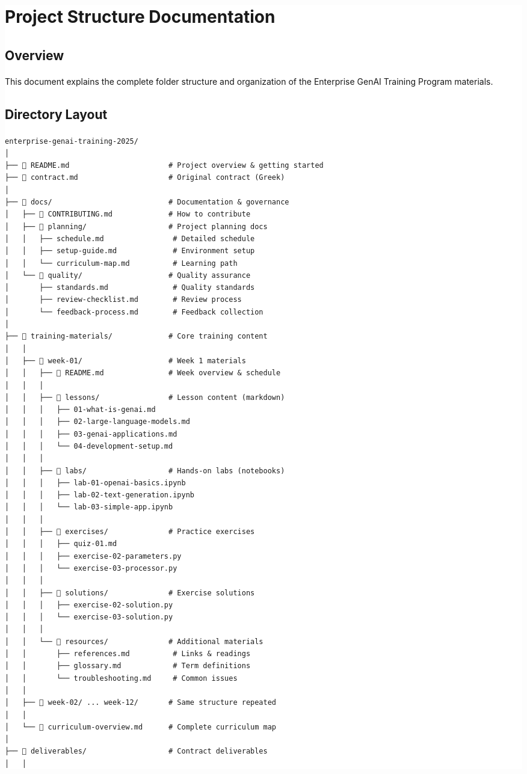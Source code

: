 # Project Structure Documentation

## Overview

This document explains the complete folder structure and organization of the Enterprise GenAI Training Program materials.

## Directory Layout

```
enterprise-genai-training-2025/
│
├── 📄 README.md                       # Project overview & getting started
├── 📄 contract.md                     # Original contract (Greek)
│
├── 📁 docs/                           # Documentation & governance
│   ├── 📄 CONTRIBUTING.md             # How to contribute
│   ├── 📁 planning/                   # Project planning docs
│   │   ├── schedule.md                # Detailed schedule
│   │   ├── setup-guide.md             # Environment setup
│   │   └── curriculum-map.md          # Learning path
│   └── 📁 quality/                    # Quality assurance
│       ├── standards.md               # Quality standards
│       ├── review-checklist.md        # Review process
│       └── feedback-process.md        # Feedback collection
│
├── 📁 training-materials/             # Core training content
│   │
│   ├── 📁 week-01/                    # Week 1 materials
│   │   ├── 📄 README.md               # Week overview & schedule
│   │   │
│   │   ├── 📁 lessons/                # Lesson content (markdown)
│   │   │   ├── 01-what-is-genai.md
│   │   │   ├── 02-large-language-models.md
│   │   │   ├── 03-genai-applications.md
│   │   │   └── 04-development-setup.md
│   │   │
│   │   ├── 📁 labs/                   # Hands-on labs (notebooks)
│   │   │   ├── lab-01-openai-basics.ipynb
│   │   │   ├── lab-02-text-generation.ipynb
│   │   │   └── lab-03-simple-app.ipynb
│   │   │
│   │   ├── 📁 exercises/              # Practice exercises
│   │   │   ├── quiz-01.md
│   │   │   ├── exercise-02-parameters.py
│   │   │   └── exercise-03-processor.py
│   │   │
│   │   ├── 📁 solutions/              # Exercise solutions
│   │   │   ├── exercise-02-solution.py
│   │   │   └── exercise-03-solution.py
│   │   │
│   │   └── 📁 resources/              # Additional materials
│   │       ├── references.md          # Links & readings
│   │       ├── glossary.md            # Term definitions
│   │       └── troubleshooting.md     # Common issues
│   │
│   ├── 📁 week-02/ ... week-12/       # Same structure repeated
│   │
│   └── 📄 curriculum-overview.md      # Complete curriculum map
│
├── 📁 deliverables/                   # Contract deliverables
│   │
```